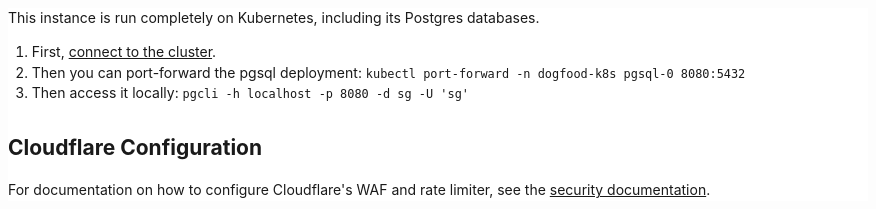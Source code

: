 This instance is run completely on Kubernetes, including its Postgres databases.

1. First, [connect to the cluster](./instances.md#k8ssgdevorg).
2. Then you can port-forward the pgsql deployment: `kubectl port-forward -n dogfood-k8s pgsql-0 8080:5432`
3. Then access it locally: `pgcli -h localhost -p 8080 -d sg -U 'sg'`

## Cloudflare Configuration

For documentation on how to configure Cloudflare's WAF and rate limiter, see the [security documentation](./security.md#cloudflare).
